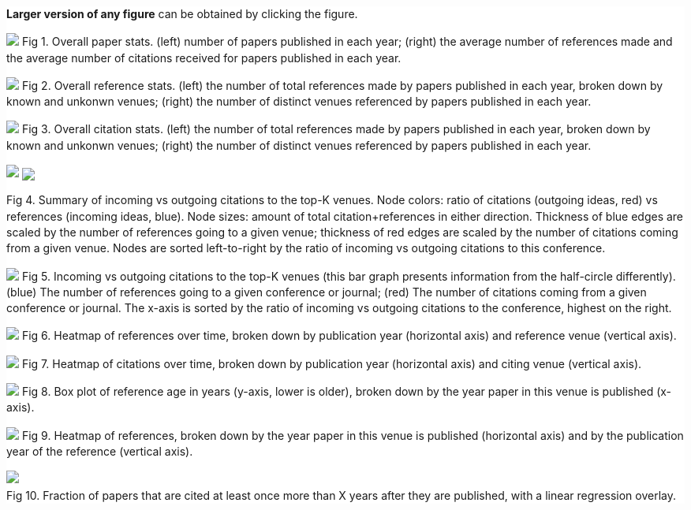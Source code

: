 **Larger version of any figure** can be obtained by clicking the figure. 

<a id=fig1 href=/img/citation/STOC/STOC_cnt_paper.png><img width=900 src="/img/citation/STOC/STOC_cnt_paper.png"></a>
Fig 1. Overall paper stats. (left) number of papers published in each year; (right) the average number of references made and the average number of citations received for papers published in each year.

<a id=fig2 href=/img/citation/STOC/STOC_cnt_ref.png><img width=900 src="/img/citation/STOC/STOC_cnt_ref.png"></a>
Fig 2. Overall reference stats. (left) the number of total references made by papers published in each year, broken down by known and unkonwn venues; (right) the number of distinct venues referenced by papers published in each year.

<a id=fig3 href=/img/citation/STOC/STOC_cnt_citation.png><img width=900 src="/img/citation/STOC/STOC_cnt_citation.png"></a>
Fig 3. Overall citation stats. (left) the number of total references made by papers published in each year, broken down by known and unkonwn venues; (right) the number of distinct venues referenced by papers published in each year.

<a id=fig4 href=/img/citation/STOC/STOC_graph.png><img width=900 src="/img/citation/STOC/STOC_graph.png"></a>
<img align=center width=675 src="/img/citation/color_bar.png">

Fig 4. Summary of incoming vs outgoing citations to the top-K venues. Node colors: ratio of citations (outgoing ideas, red) vs references (incoming ideas, blue). Node sizes: amount of total citation+references in either direction. Thickness of blue edges are scaled by the number of references going to a given venue; thickness of red edges are scaled by the number of citations coming from a given venue. Nodes are sorted left-to-right by the ratio of incoming vs outgoing citations to this conference.

<a id=fig5 href=/img/citation/STOC/STOC_venue_bar.png><img width=900 src="/img/citation/STOC/STOC_venue_bar.png"></a>
Fig 5. Incoming vs outgoing citations to the top-K venues (this bar graph presents information from the half-circle differently). (blue) The number of references going to a given conference or journal; (red) The number of citations coming from a given conference or journal. The x-axis is sorted by the ratio of incoming vs outgoing citations to the conference, highest on the right.

<a id=fig6 href=/img/citation/STOC/STOC_venue_ref.png><img width=900 src="/img/citation/STOC/STOC_venue_ref.png"></a>
Fig 6. Heatmap of references over time, broken down by publication year (horizontal axis) and reference venue (vertical axis).

<a id=fig7 href=/img/citation/STOC/STOC_venue_citation.png><img width=900 src="/img/citation/STOC/STOC_venue_citation.png"></a>
Fig 7. Heatmap of citations over time, broken down by publication year (horizontal axis) and citing venue (vertical axis).

<a id=fig8 href=/img/citation/STOC/STOC_box_ref.png><img width=900 src="/img/citation/STOC/STOC_box_ref.png"></a>
Fig 8. Box plot of reference age in years (y-axis, lower is older), broken down by the year paper in this venue is published (x-axis).

<a id=fig9 href=/img/citation/STOC/STOC_year_ref.png><img width=900 src="/img/citation/STOC/STOC_year_ref.png"></a>
Fig 9. Heatmap of references, broken down by the year paper in this venue is published (horizontal axis) and by the publication year of the reference (vertical axis).

<a id=fig10 href=/img/citation/STOC/STOC_citation_survival.png><img src="/img/citation/STOC/STOC_citation_survival.png"></a><br />
Fig 10. Fraction of papers that are cited at least once more than X years after they are published, with a linear regression overlay.

